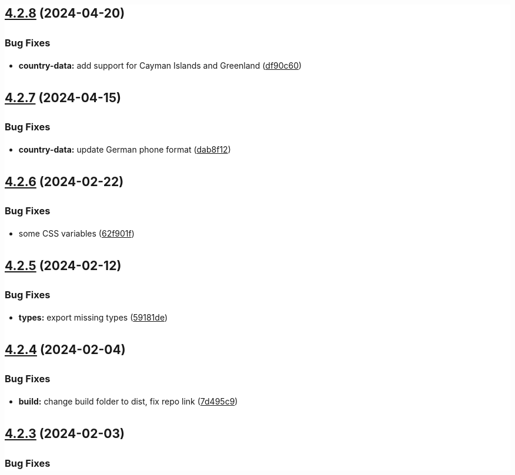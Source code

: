 ## [4.2.8](https://github.com/goveo/react-international-phone/compare/v4.2.7...v4.2.8) (2024-04-20)


### Bug Fixes

* **country-data:** add support for Cayman Islands and Greenland ([df90c60](https://github.com/goveo/react-international-phone/commit/df90c60098128d8896d19b25ab2abad6693db6e7))

## [4.2.7](https://github.com/goveo/react-international-phone/compare/v4.2.6...v4.2.7) (2024-04-15)


### Bug Fixes

* **country-data:** update German phone format ([dab8f12](https://github.com/goveo/react-international-phone/commit/dab8f12d0b9f11220e8e71e34081854a5de6353e))

## [4.2.6](https://github.com/goveo/react-international-phone/compare/v4.2.5...v4.2.6) (2024-02-22)


### Bug Fixes

* some CSS variables ([62f901f](https://github.com/goveo/react-international-phone/commit/62f901f50b0f3fedf3b768a6a0cb371cbde1bb4e))

## [4.2.5](https://github.com/goveo/react-international-phone/compare/v4.2.4...v4.2.5) (2024-02-12)


### Bug Fixes

* **types:** export missing types ([59181de](https://github.com/goveo/react-international-phone/commit/59181dee932e2b12ec2fa8d9067b689c755a18c7))

## [4.2.4](https://github.com/goveo/react-international-phone/compare/v4.2.3...v4.2.4) (2024-02-04)


### Bug Fixes

* **build:** change build folder to dist, fix repo link ([7d495c9](https://github.com/goveo/react-international-phone/commit/7d495c93f0fdba9268d1799541ac7123ac003231))

## [4.2.3](https://github.com/goveo/react-international-phone/compare/v4.2.2...v4.2.3) (2024-02-03)


### Bug Fixes
